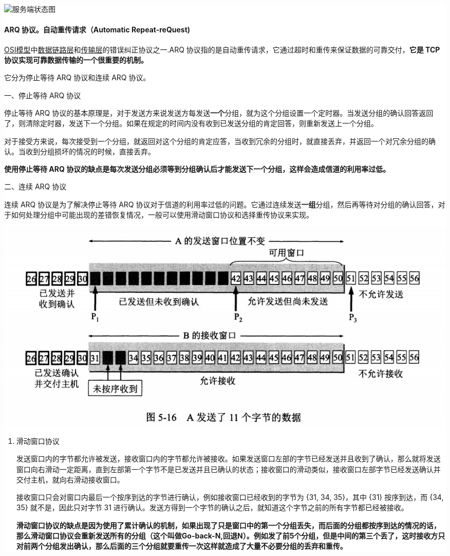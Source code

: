 ![服务端状态图](https://cavszhouyou-1254093697.cos.ap-chongqing.myqcloud.com/note-19.png)

#### ARQ 协议。**自动重传请求**（Automatic Repeat-reQuest)

[OSI模型](https://zh.wikipedia.org/wiki/OSI模型)中[数据链路层](https://zh.wikipedia.org/wiki/数据链路层)和[传输层](https://zh.wikipedia.org/wiki/传输层)的错误纠正协议之一.ARQ 协议指的是自动重传请求，它通过超时和重传来保证数据的可靠交付，**它是 TCP 协议实现可靠数据传输的一个很重要的机制。**

它分为停止等待 ARQ 协议和连续 ARQ 协议。

一、停止等待 ARQ 协议

停止等待 ARQ 协议的基本原理是，对于发送方来说发送方每发送**一个**分组，就为这个分组设置一个定时器。当发送分组的确认回答返回了，则清除定时器，发送下一个分组。如果在规定的时间内没有收到已发送分组的肯定回答，则重新发送上一个分组。

对于接受方来说，每次接受到一个分组，就返回对这个分组的肯定应答，当收到冗余的分组时，就直接丢弃，并返回一个对冗余分组的确认。当收到分组损坏的情况的时候，直接丢弃。

**使用停止等待 ARQ 协议的缺点是每次发送分组必须等到分组确认后才能发送下一个分组，这样会造成信道的利用率过低。**

二、连续 ARQ 协议

连续 ARQ 协议是为了解决停止等待 ARQ 协议对于信道的利用率过低的问题。它通过连续发送**一组**分组，然后再等待对分组的确认回答，对于如何处理分组中可能出现的差错恢复情况，一般可以使用滑动窗口协议和选择重传协议来实现。

![](image/57.jpg)

1. 滑动窗口协议

   发送窗口内的字节都允许被发送，接收窗口内的字节都允许被接收。如果发送窗口左部的字节已经发送并且收到了确认，那么就将发送窗口向右滑动一定距离，直到左部第一个字节不是已发送并且已确认的状态；接收窗口的滑动类似，接收窗口左部字节已经发送确认并交付主机，就向右滑动接收窗口。

   接收窗口只会对窗口内最后一个按序到达的字节进行确认，例如接收窗口已经收到的字节为 {31, 34, 35}，其中 {31} 按序到达，而 {34, 35} 就不是，因此只对字节 31 进行确认。发送方得到一个字节的确认之后，就知道这个字节之前的所有字节都已经被接收。

   **滑动窗口协议的缺点是因为使用了累计确认的机制，如果出现了只是窗口中的第一个分组丢失，而后面的分组都按序到达的情况的话，那么滑动窗口协议会重新发送所有的分组（这个叫做Go-back-N,回退N）。例如发了前5个分组，但是中间的第三个丢了，这时接收方只对前两个分组发出确认，那么后面的三个分组就要重传一次这样就造成了大量不必要分组的丢弃和重传。**
